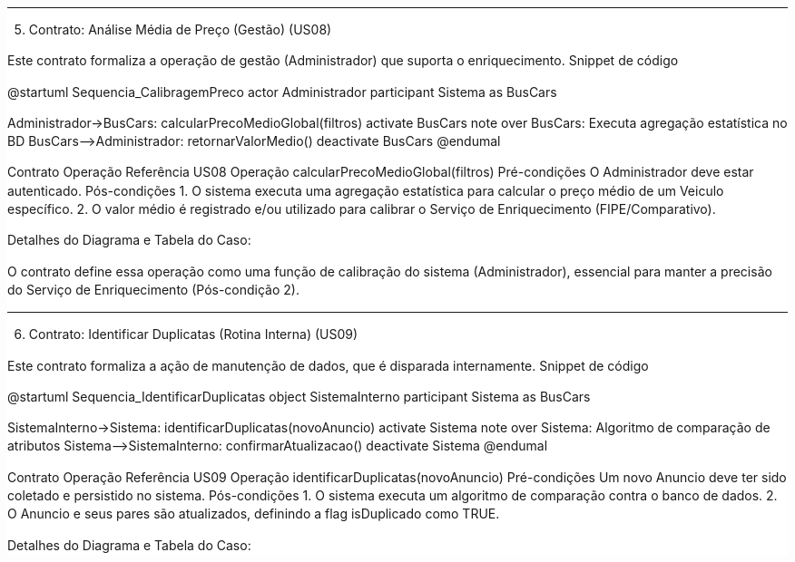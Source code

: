 _______________________________________________________________________________________________________________________

5. Contrato: Análise Média de Preço (Gestão) (US08)

Este contrato formaliza a operação de gestão (Administrador) que suporta o enriquecimento.
Snippet de código

@startuml Sequencia_CalibragemPreco
actor Administrador
participant Sistema as BusCars

Administrador->BusCars: calcularPrecoMedioGlobal(filtros)
activate BusCars
note over BusCars: Executa agregação estatística no BD
BusCars-->Administrador: retornarValorMedio()
deactivate BusCars
@endumal

Contrato	Operação
Referência	US08
Operação	calcularPrecoMedioGlobal(filtros)
Pré-condições	O Administrador deve estar autenticado.
Pós-condições	1. O sistema executa uma agregação estatística para calcular o preço médio de um Veiculo específico. 2. O valor médio é registrado e/ou utilizado para calibrar o Serviço de Enriquecimento (FIPE/Comparativo).

Detalhes do Diagrama e Tabela do Caso:

O contrato define essa operação como uma função de calibração do sistema (Administrador), essencial para manter a precisão do Serviço de Enriquecimento (Pós-condição 2).

_______________________________________________________________________________________________________________________

6. Contrato: Identificar Duplicatas (Rotina Interna) (US09)

Este contrato formaliza a ação de manutenção de dados, que é disparada internamente.
Snippet de código

@startuml Sequencia_IdentificarDuplicatas
object SistemaInterno
participant Sistema as BusCars

SistemaInterno->Sistema: identificarDuplicatas(novoAnuncio)
activate Sistema
note over Sistema: Algoritmo de comparação de atributos
Sistema-->SistemaInterno: confirmarAtualizacao()
deactivate Sistema
@endumal

Contrato	Operação
Referência	US09
Operação	identificarDuplicatas(novoAnuncio)
Pré-condições	Um novo Anuncio deve ter sido coletado e persistido no sistema.
Pós-condições	1. O sistema executa um algoritmo de comparação contra o banco de dados. 2. O Anuncio e seus pares são atualizados, definindo a flag isDuplicado como TRUE.

Detalhes do Diagrama e Tabela do Caso:
